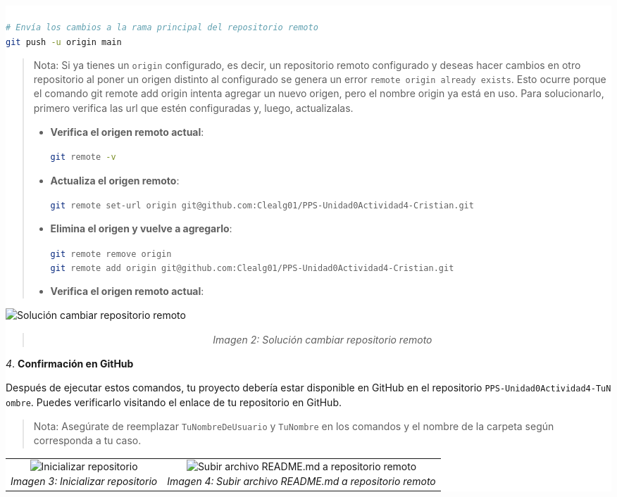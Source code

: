    ```bash

# Envía los cambios a la rama principal del repositorio remoto
git push -u origin main
   ```

> Nota: Si ya tienes un ``origin`` configurado, es decir, un repositorio remoto configurado y deseas hacer cambios en otro repositorio al poner un origen distinto al configurado se genera un error `remote origin already exists`. Esto ocurre porque el comando git remote add origin intenta agregar un nuevo origen, pero el nombre origin ya está en uso. Para solucionarlo, primero verifica las url que estén configuradas y, luego, actualizalas. 
> - **Verifica el origen remoto actual**:
>    ```bash
>   git remote -v
>   ```
> - **Actualiza el origen remoto**:
>    ```bash
>   git remote set-url origin git@github.com:Clealg01/PPS-Unidad0Actividad4-Cristian.git
>   ```
> - **Elimina el origen y vuelve a agregarlo**:
>    ```bash
>    git remote remove origin
>    git remote add origin git@github.com:Clealg01/PPS-Unidad0Actividad4-Cristian.git
>    ```
> - **Verifica el origen remoto actual**: <p align="center">
  <img src="./images/solucion_cambiar_repositorio_remoto.png" alt="Solución cambiar repositorio remoto">
</p>

> <p align="center"><em>Imagen 2: Solución cambiar repositorio remoto</em></p>
 
*4*. **Confirmación en GitHub**

Después de ejecutar estos comandos, tu proyecto debería estar disponible en GitHub en el repositorio ``PPS-Unidad0Actividad4-TuNombre``. Puedes verificarlo visitando el enlace de tu repositorio en GitHub.

> Nota: Asegúrate de reemplazar ``TuNombreDeUsuario`` y ``TuNombre`` en los comandos y el nombre de la carpeta según corresponda a tu caso.

<div align="center">
  <table>
    <tr>
      <td align="center">
        <img src="./images/inicializar_repositorio.png" alt="Inicializar repositorio" width="300">
        <br><em>Imagen 3: Inicializar repositorio</em>
      </td>
      <td align="center">
        <img src="./images/Subir%20README%20a%20repositorio%20remoto.png" alt="Subir archivo README.md a repositorio remoto" width="300">
        <br><em>Imagen 4: Subir archivo README.md a repositorio remoto</em>
      </td>
    </tr>
  </table>
</div>

